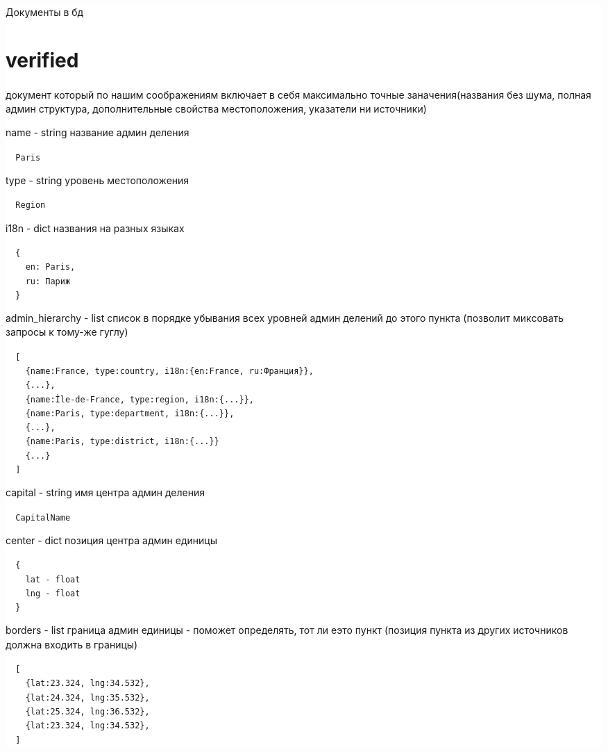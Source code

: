 Документы в бд

# verified

документ который по нашим соображениям включает в себя максимально точные заначения(названия без шума, полная админ структура, дополнительные свойства местоположения, указатели ни источники)

name - string название админ деления
```text
  Paris
```

type - string уровень местоположения
```text
  Region
```

i18n - dict названия на разных языках
```text
  {
	en: Paris,
	ru: Париж
  }
```

admin_hierarchy - list список в порядке убывания  всех уровней админ делений до этого пункта (позволит миксовать запросы к тому-же гуглу)
```text
  [
    {name:France, type:country, i18n:{en:France, ru:Франция}},
    {...},
    {name:Île-de-France, type:region, i18n:{...}},
    {name:Paris, type:department, i18n:{...}},
    {...},
    {name:Paris, type:district, i18n:{...}}
    {...}
  ]
```

capital - string имя центра админ деления
```text
  CapitalName
```

center - dict позиция центра админ единицы
```text
  {
    lat - float
    lng - float
  }
```
borders - list граница админ единицы - поможет определять, тот ли еэто пункт (позиция пункта из других источников должна входить в границы)
```text
  [
    {lat:23.324, lng:34.532},
    {lat:24.324, lng:35.532},
    {lat:25.324, lng:36.532},
    {lat:23.324, lng:34.532},
  ]
```
